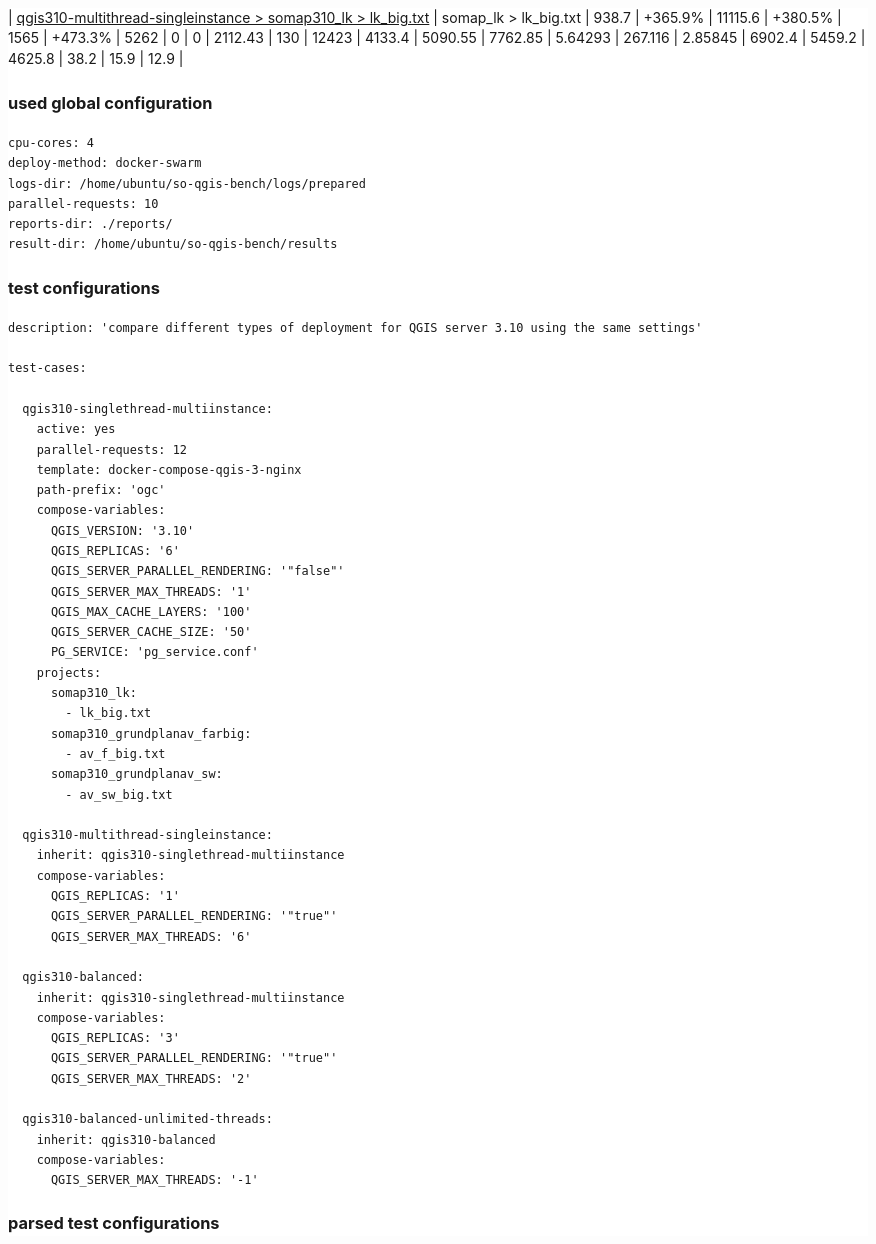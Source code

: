 | [qgis310-multithread-singleinstance > somap310_lk > lk_big.txt](../results/details/compare-deployment/20201101-112556/qgis310-multithread-singleinstance/somap310_lk/lk_big.txt/dashboard/index.html)                                     | somap_lk > lk_big.txt                   |                938.7 | +365.9%                      |        11115.6 | +380.5%                |          1565   | +473.3%                 |          5262 |            0 |          0 |      2112.43  |          130 |        12423 |        4133.4 |       5090.55 |       7762.85 |      5.64293 |                267.116 |           2.85845  |     6902.4 |     5459.2 |     4625.8 |      38.2 |      15.9 |      12.9 |

### used global configuration

```
cpu-cores: 4
deploy-method: docker-swarm
logs-dir: /home/ubuntu/so-qgis-bench/logs/prepared
parallel-requests: 10
reports-dir: ./reports/
result-dir: /home/ubuntu/so-qgis-bench/results

```
### test configurations

```
description: 'compare different types of deployment for QGIS server 3.10 using the same settings'

test-cases:

  qgis310-singlethread-multiinstance:
    active: yes
    parallel-requests: 12
    template: docker-compose-qgis-3-nginx
    path-prefix: 'ogc'
    compose-variables:
      QGIS_VERSION: '3.10'
      QGIS_REPLICAS: '6'
      QGIS_SERVER_PARALLEL_RENDERING: '"false"'
      QGIS_SERVER_MAX_THREADS: '1'
      QGIS_MAX_CACHE_LAYERS: '100'
      QGIS_SERVER_CACHE_SIZE: '50'
      PG_SERVICE: 'pg_service.conf'
    projects:
      somap310_lk:
        - lk_big.txt
      somap310_grundplanav_farbig:
        - av_f_big.txt
      somap310_grundplanav_sw:
        - av_sw_big.txt

  qgis310-multithread-singleinstance:
    inherit: qgis310-singlethread-multiinstance
    compose-variables:
      QGIS_REPLICAS: '1'
      QGIS_SERVER_PARALLEL_RENDERING: '"true"'
      QGIS_SERVER_MAX_THREADS: '6'

  qgis310-balanced:
    inherit: qgis310-singlethread-multiinstance
    compose-variables:
      QGIS_REPLICAS: '3'
      QGIS_SERVER_PARALLEL_RENDERING: '"true"'
      QGIS_SERVER_MAX_THREADS: '2'

  qgis310-balanced-unlimited-threads:
    inherit: qgis310-balanced
    compose-variables:
      QGIS_SERVER_MAX_THREADS: '-1'

```
### parsed test configurations
